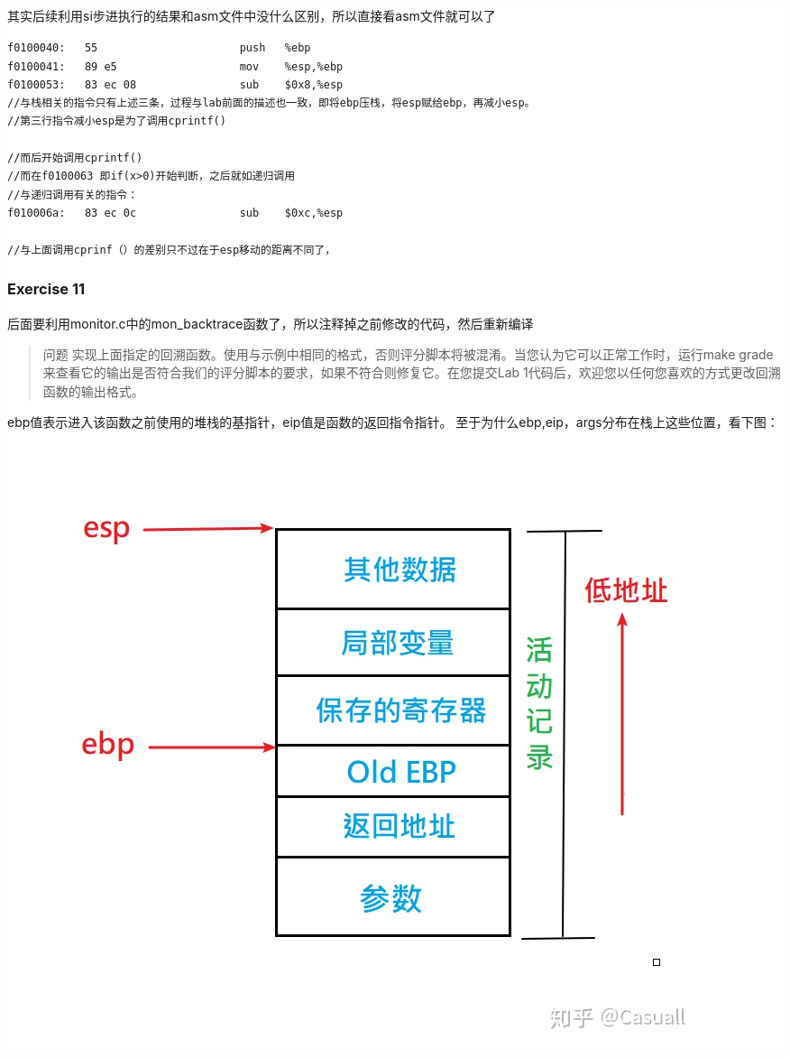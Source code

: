 ```c
```

其实后续利用si步进执行的结果和asm文件中没什么区别，所以直接看asm文件就可以了
```language
f0100040:	55                   	push   %ebp
f0100041:	89 e5                	mov    %esp,%ebp
f0100053:	83 ec 08             	sub    $0x8,%esp
//与栈相关的指令只有上述三条，过程与lab前面的描述也一致，即将ebp压栈，将esp赋给ebp，再减小esp。
//第三行指令减小esp是为了调用cprintf()

//而后开始调用cprintf()
//而在f0100063 即if(x>0)开始判断，之后就如递归调用
//与递归调用有关的指令：
f010006a:	83 ec 0c             	sub    $0xc,%esp

//与上面调用cprinf（）的差别只不过在于esp移动的距离不同了，
```

### Exercise 11
后面要利用monitor.c中的mon_backtrace函数了，所以注释掉之前修改的代码，然后重新编译

> 问题
实现上面指定的回溯函数。使用与示例中相同的格式，否则评分脚本将被混淆。当您认为它可以正常工作时，运行make grade来查看它的输出是否符合我们的评分脚本的要求，如果不符合则修复它。在您提交Lab 1代码后，欢迎您以任何您喜欢的方式更改回溯函数的输出格式。

ebp值表示进入该函数之前使用的堆栈的基指针，eip值是函数的返回指令指针。
至于为什么ebp,eip，args分布在栈上这些位置，看下图：

![栈帧结构](.\MIT6828_img/lab1_exercise11_栈帧结构.png)
